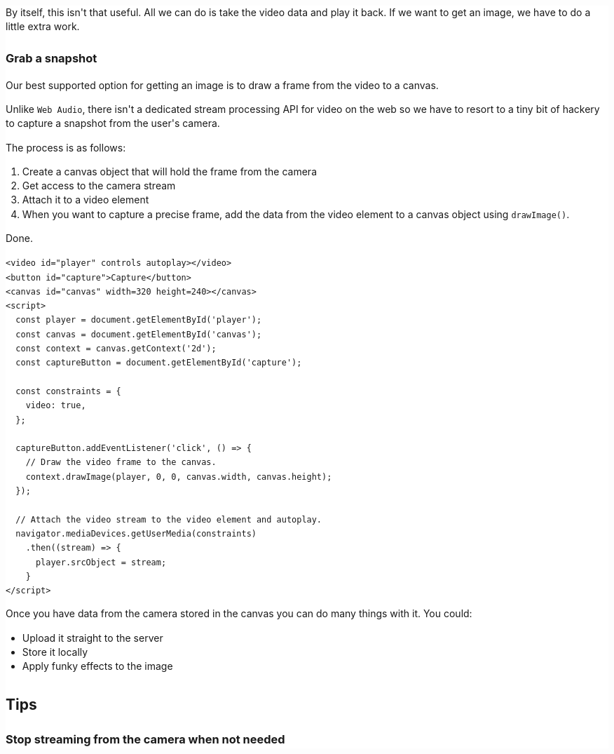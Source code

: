 By itself, this isn't that useful. All we can do is take the video data and play
it back. If we want to get an image, we have to do a little extra work.

### Grab a snapshot
Our best supported option for getting an image is to draw a frame from the video to a canvas.

Unlike `Web Audio`, there isn't a
dedicated stream processing API for video on the web so we have to resort to
a tiny bit of hackery to capture a snapshot from the user's camera.

The process is as follows:

1. Create a canvas object that will hold the frame from the camera
2. Get access to the camera stream
3. Attach it to a video element
4. When you want to capture a precise frame, add the data from the video element
   to a canvas object using `drawImage()`.

Done.

    <video id="player" controls autoplay></video>
    <button id="capture">Capture</button>
    <canvas id="canvas" width=320 height=240></canvas>
    <script>
      const player = document.getElementById('player');
      const canvas = document.getElementById('canvas');
      const context = canvas.getContext('2d');
      const captureButton = document.getElementById('capture');

      const constraints = {
        video: true,
      };

      captureButton.addEventListener('click', () => {
        // Draw the video frame to the canvas.
        context.drawImage(player, 0, 0, canvas.width, canvas.height);
      });

      // Attach the video stream to the video element and autoplay.
      navigator.mediaDevices.getUserMedia(constraints)
        .then((stream) => {
          player.srcObject = stream;
        }
    </script>

Once you have data from the camera stored in the canvas you can do many
things with it. You could:

- Upload it straight to the server
- Store it locally
- Apply funky effects to the image

## Tips

### Stop streaming from the camera when not needed
